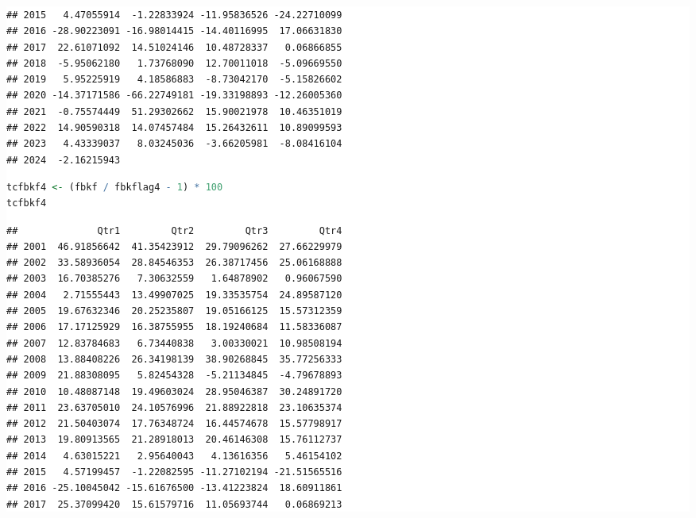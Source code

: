     ## 2015   4.47055914  -1.22833924 -11.95836526 -24.22710099
    ## 2016 -28.90223091 -16.98014415 -14.40116995  17.06631830
    ## 2017  22.61071092  14.51024146  10.48728337   0.06866855
    ## 2018  -5.95062180   1.73768090  12.70011018  -5.09669550
    ## 2019   5.95225919   4.18586883  -8.73042170  -5.15826602
    ## 2020 -14.37171586 -66.22749181 -19.33198893 -12.26005360
    ## 2021  -0.75574449  51.29302662  15.90021978  10.46351019
    ## 2022  14.90590318  14.07457484  15.26432611  10.89099593
    ## 2023   4.43339037   8.03245036  -3.66205981  -8.08416104
    ## 2024  -2.16215943

``` r
tcfbkf4 <- (fbkf / fbkflag4 - 1) * 100
tcfbkf4
```

    ##              Qtr1         Qtr2         Qtr3         Qtr4
    ## 2001  46.91856642  41.35423912  29.79096262  27.66229979
    ## 2002  33.58936054  28.84546353  26.38717456  25.06168888
    ## 2003  16.70385276   7.30632559   1.64878902   0.96067590
    ## 2004   2.71555443  13.49907025  19.33535754  24.89587120
    ## 2005  19.67632346  20.25235807  19.05166125  15.57312359
    ## 2006  17.17125929  16.38755955  18.19240684  11.58336087
    ## 2007  12.83784683   6.73440838   3.00330021  10.98508194
    ## 2008  13.88408226  26.34198139  38.90268845  35.77256333
    ## 2009  21.88308095   5.82454328  -5.21134845  -4.79678893
    ## 2010  10.48087148  19.49603024  28.95046387  30.24891720
    ## 2011  23.63705010  24.10576996  21.88922818  23.10635374
    ## 2012  21.50403074  17.76348724  16.44574678  15.57798917
    ## 2013  19.80913565  21.28918013  20.46146308  15.76112737
    ## 2014   4.63015221   2.95640043   4.13616356   5.46154102
    ## 2015   4.57199457  -1.22082595 -11.27102194 -21.51565516
    ## 2016 -25.10045042 -15.61676500 -13.41223824  18.60911861
    ## 2017  25.37099420  15.61579716  11.05693744   0.06869213